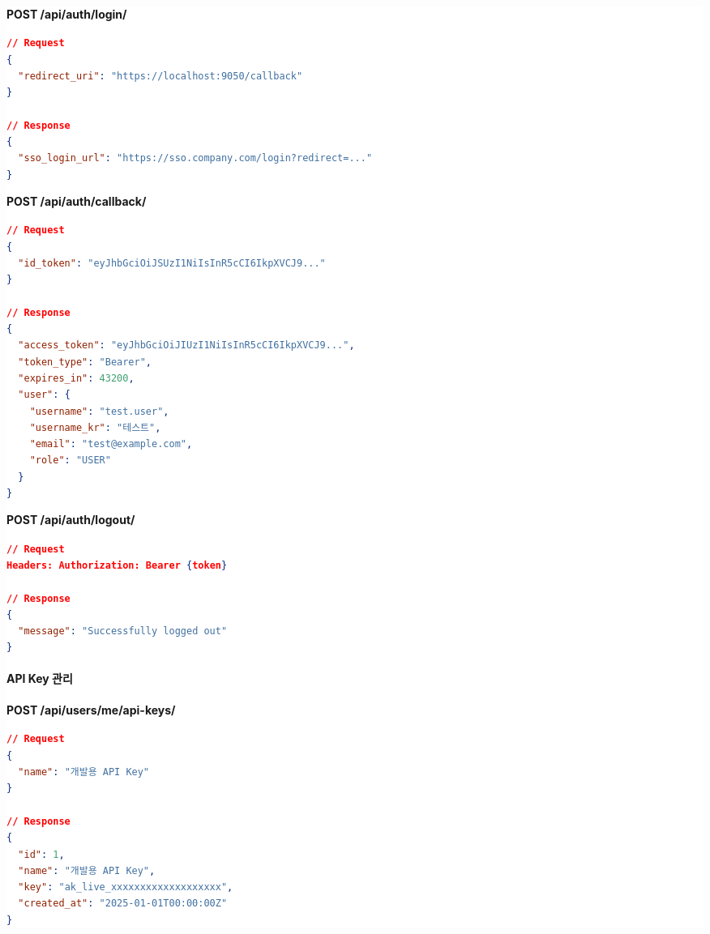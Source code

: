 **POST /api/auth/login/**
```json
// Request
{
  "redirect_uri": "https://localhost:9050/callback"
}

// Response
{
  "sso_login_url": "https://sso.company.com/login?redirect=..."
}
```

**POST /api/auth/callback/**
```json
// Request
{
  "id_token": "eyJhbGciOiJSUzI1NiIsInR5cCI6IkpXVCJ9..."
}

// Response
{
  "access_token": "eyJhbGciOiJIUzI1NiIsInR5cCI6IkpXVCJ9...",
  "token_type": "Bearer",
  "expires_in": 43200,
  "user": {
    "username": "test.user",
    "username_kr": "테스트",
    "email": "test@example.com",
    "role": "USER"
  }
}
```

**POST /api/auth/logout/**
```json
// Request
Headers: Authorization: Bearer {token}

// Response
{
  "message": "Successfully logged out"
}
```

#### API Key 관리

**POST /api/users/me/api-keys/**
```json
// Request
{
  "name": "개발용 API Key"
}

// Response
{
  "id": 1,
  "name": "개발용 API Key",
  "key": "ak_live_xxxxxxxxxxxxxxxxxxx",
  "created_at": "2025-01-01T00:00:00Z"
}
```
